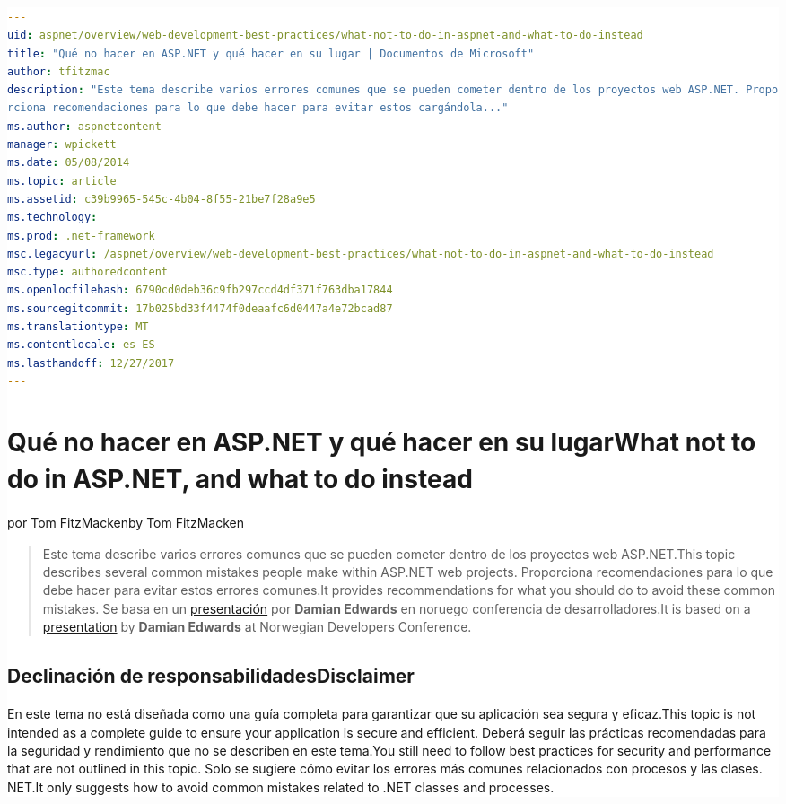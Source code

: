 ```yaml
---
uid: aspnet/overview/web-development-best-practices/what-not-to-do-in-aspnet-and-what-to-do-instead
title: "Qué no hacer en ASP.NET y qué hacer en su lugar | Documentos de Microsoft"
author: tfitzmac
description: "Este tema describe varios errores comunes que se pueden cometer dentro de los proyectos web ASP.NET. Proporciona recomendaciones para lo que debe hacer para evitar estos cargándola..."
ms.author: aspnetcontent
manager: wpickett
ms.date: 05/08/2014
ms.topic: article
ms.assetid: c39b9965-545c-4b04-8f55-21be7f28a9e5
ms.technology: 
ms.prod: .net-framework
msc.legacyurl: /aspnet/overview/web-development-best-practices/what-not-to-do-in-aspnet-and-what-to-do-instead
msc.type: authoredcontent
ms.openlocfilehash: 6790cd0deb36c9fb297ccd4df371f763dba17844
ms.sourcegitcommit: 17b025bd33f4474f0deaafc6d0447a4e72bcad87
ms.translationtype: MT
ms.contentlocale: es-ES
ms.lasthandoff: 12/27/2017
---
```

<a name="what-not-to-do-in-aspnet-and-what-to-do-instead"></a><span data-ttu-id="be1c6-104">Qué no hacer en ASP.NET y qué hacer en su lugar</span><span class="sxs-lookup"><span data-stu-id="be1c6-104">What not to do in ASP.NET, and what to do instead</span></span>
====================
<span data-ttu-id="be1c6-105">por [Tom FitzMacken](https://github.com/tfitzmac)</span><span class="sxs-lookup"><span data-stu-id="be1c6-105">by [Tom FitzMacken](https://github.com/tfitzmac)</span></span>

> <span data-ttu-id="be1c6-106">Este tema describe varios errores comunes que se pueden cometer dentro de los proyectos web ASP.NET.</span><span class="sxs-lookup"><span data-stu-id="be1c6-106">This topic describes several common mistakes people make within ASP.NET web projects.</span></span> <span data-ttu-id="be1c6-107">Proporciona recomendaciones para lo que debe hacer para evitar estos errores comunes.</span><span class="sxs-lookup"><span data-stu-id="be1c6-107">It provides recommendations for what you should do to avoid these common mistakes.</span></span> <span data-ttu-id="be1c6-108">Se basa en un [presentación](http://vimeo.com/68390507) por **Damian Edwards** en noruego conferencia de desarrolladores.</span><span class="sxs-lookup"><span data-stu-id="be1c6-108">It is based on a [presentation](http://vimeo.com/68390507) by **Damian Edwards** at Norwegian Developers Conference.</span></span>


## <a name="disclaimer"></a><span data-ttu-id="be1c6-109">Declinación de responsabilidades</span><span class="sxs-lookup"><span data-stu-id="be1c6-109">Disclaimer</span></span>

<span data-ttu-id="be1c6-110">En este tema no está diseñada como una guía completa para garantizar que su aplicación sea segura y eficaz.</span><span class="sxs-lookup"><span data-stu-id="be1c6-110">This topic is not intended as a complete guide to ensure your application is secure and efficient.</span></span> <span data-ttu-id="be1c6-111">Deberá seguir las prácticas recomendadas para la seguridad y rendimiento que no se describen en este tema.</span><span class="sxs-lookup"><span data-stu-id="be1c6-111">You still need to follow best practices for security and performance that are not outlined in this topic.</span></span> <span data-ttu-id="be1c6-112">Solo se sugiere cómo evitar los errores más comunes relacionados con procesos y las clases. NET.</span><span class="sxs-lookup"><span data-stu-id="be1c6-112">It only suggests how to avoid common mistakes related to .NET classes and processes.</span></span>
